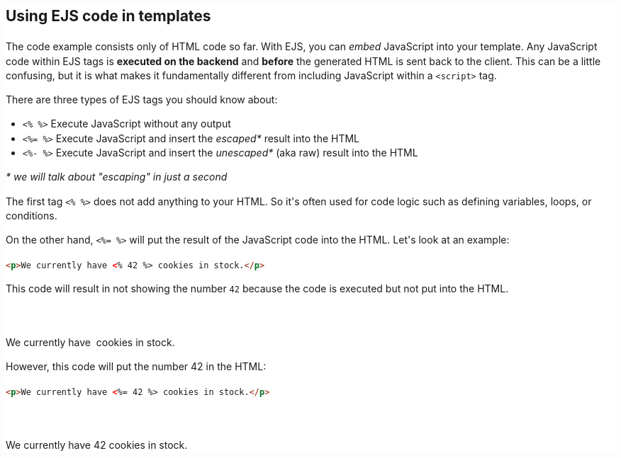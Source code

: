 ## Using EJS code in templates

The code example consists only of HTML code so far. With EJS, you can _embed_ JavaScript into your template. Any JavaScript code within EJS tags is **executed on the backend** and **before** the generated HTML is sent back to the client. This can be a little confusing, but it is what makes it fundamentally different from including JavaScript within a `<script>` tag.

There are three types of EJS tags you should know about: 

* `<% %>` Execute JavaScript without any output
* `<%= %>` Execute JavaScript and insert the _escaped*_ result into the HTML 
* `<%- %>` Execute JavaScript and insert the _unescaped*_ (aka raw) result into the HTML

_\* we will talk about "escaping" in just a second_

The first tag `<% %>` does not add anything to your HTML. So it's often used for code logic such as defining variables, loops, or conditions. 

On the other hand, `<%= %>` will put the result of the JavaScript code into the HTML. Let's look at an example: 

```html
<p>We currently have <% 42 %> cookies in stock.</p>
```

This code will result in not showing the number `42` because the code is executed but not put into the HTML.

<div class="demowindow demowindow--web" aria-hidden="true" tabindex="-1">
  <header>
    <div class="demowindow__btn"></div>
    <div class="demowindow__btn"></div>
    <div class="demowindow__btn"></div>
    <div class="demowindow__title"></div>
  </header>
  <main>
    <p>We currently have&nbsp;&nbsp;cookies in stock.</p>
  </main>
</div>

However, this code will put the number 42 in the HTML: 

```html
<p>We currently have <%= 42 %> cookies in stock.</p>
```

<div class="demowindow demowindow--web" aria-hidden="true" tabindex="-1">
  <header>
    <div class="demowindow__btn"></div>
    <div class="demowindow__btn"></div>
    <div class="demowindow__btn"></div>
    <div class="demowindow__title"></div>
  </header>
  <main>
    <p>We currently have 42 cookies in stock.</p>
  </main>
</div>
